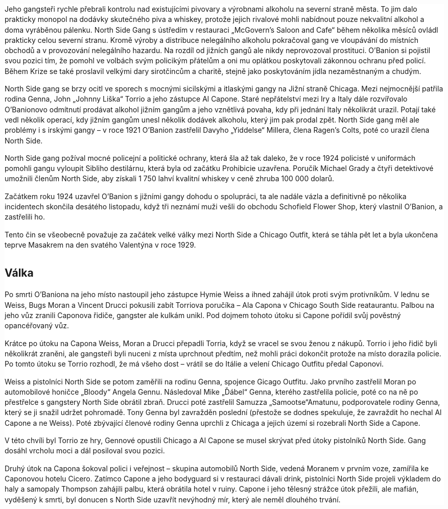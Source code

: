 Jeho gangsteři rychle přebrali kontrolu nad existujícími pivovary a výrobnami alkoholu na severní straně města. To jim dalo prakticky monopol na dodávky skutečného piva a whiskey, protože jejich rivalové mohli nabídnout pouze nekvalitní alkohol a doma vyráběnou pálenku. North Side Gang s ústředím v restauraci „McGovern’s Saloon and Cafe“ během několika měsíců ovládl prakticky celou severní stranu. Kromě výroby a distribuce nelegálního alkoholu pokračoval gang ve vloupávání do místních obchodů a v provozování nelegálního hazardu. Na rozdíl od jižních gangů ale nikdy neprovozoval prostituci. O’Banion si pojistil svou pozici tím, že pomohl ve volbách svým policikým přátelům a oni mu oplátkou poskytovali zákonnou ochranu před policí. Během Krize se také proslavil velkými dary sirotčincům a charitě, stejně jako poskytováním jídla nezaměstnaným a chudým.

North Side gang se brzy ocitl ve sporech s mocnými sicilskými a itlaskými gangy na Jižní straně Chicaga. Mezi nejmocnější patřila rodina Genna, John „Johnny Liška“ Torrio a jeho zástupce Al Capone. Staré nepřátelství mezi Iry a Italy dále rozvířovalo O’Banionovo odmítnutí prodávat alkohol jižním gangům a jeho vznětlivá povaha, kdy při jednání Italy několikrát urazil. Potají také vedl několik operací, kdy jižním gangům unesl několik dodávek alkoholu, který jim pak prodal zpět. North Side gang měl ale problémy i s irskými gangy – v roce 1921 O’Banion zastřelil Davyho „Yiddelse“ Millera, člena Ragen’s Colts, poté co urazil člena North Side.

North Side gang požíval mocné policejní a politické ochrany, která šla až tak daleko, že v roce 1924 policisté v uniformách pomohli gangu vyloupit Sibliho destilárnu, která byla od začátku Prohibicie uzavřena. Poručík Michael Grady a čtyři detektivové umožnili členům North Side, aby získali 1 750 lahví kvalitní whiskey v ceně zhruba 100 000 dolarů.

Začátkem roku 1924 uzavřel O’Banion s jižními gangy dohodu o spolupráci, ta ale nadále vázla a definitivně po několika incidentech skončila desátého listopadu, když tři neznámí muži vešli do obchodu Schofield Flower Shop, který vlastnil O’Banion, a zastřelili ho.

Tento čin se všeobecně považuje za začátek velké války mezi North Side a Chicago Outfit, která se táhla pět let a byla ukončena teprve Masakrem na den svatého Valentýna v roce 1929.

## Válka

Po smrti O’Baniona na jeho místo nastoupil jeho zástupce Hymie Weiss a ihned zahájil útok proti svým protivníkům. V lednu se Weiss, Bugs Moran a Vincent Drucci pokusili zabít Torriova poručíka – Ala Capona v Chicago South Side reataurantu. Palbou na jeho vůz zranili Caponova řidiče, gangster ale kulkám unikl. Pod dojmem tohoto útoku si Capone pořídil svůj pověstný opancéřovaný vůz.

Krátce po útoku na Capona Weiss, Moran a Drucci přepadli Torria, když se vracel se svou ženou z nákupů. Torrio i jeho řidič byli několikrát zraněni, ale gangsteři byli nuceni z místa uprchnout předtím, než mohli práci dokončit protože na místo dorazila policie. Po tomto útoku se Torrio rozhodl, že má všeho dost – vrátil se do Itálie a velení Chicago Outfitu předal Caponovi.

Weiss a pistolníci North Side se potom zaměřili na rodinu Genna, spojence Gicago Outfitu. Jako prvního zastřelil Moran po automobilové honičce „Bloody“ Angela Gennu. Následoval Mike „Ďábel“ Genna, kterého zastřelila policie, poté co na ně po přestřelce s gangstery North Side obrátil zbraň. Drucci poté zastřelil Samuzza „Samootse“Amatunu, podporovatele rodiny Genna, který se ji snažil udržet pohromadě. Tony Genna byl zavražděn poslední (přestože se dodnes spekuluje, že zavraždit ho nechal Al Capone a ne Weiss). Poté zbývající členové rodiny Genna uprchli z Chicaga a jejich území si rozebrali North Side a Capone.

V této chvíli byl Torrio ze hry, Gennové opustili Chicago a Al Capone se musel skrývat před útoky pistolníků North Side. Gang dosáhl vrcholu moci a dál posiloval svou pozici.

Druhý útok na Capona šokoval polici i veřejnost – skupina automobilů North Side, vedená Moranem v prvním voze, zamířila ke Caponovou hotelu Cicero. Zatímco Capone a jeho bodyguard si v restauraci dávali drink, pistolníci North Side projeli výkladem do haly a samopaly Thompson zahájili palbu, která obrátila hotel v ruiny. Capone i jeho tělesný strážce útok přežili, ale mafián, vyděšený k smrti, byl donucen s North Side uzavřít nevýhodný mír, který ale neměl dlouhého trvání.

